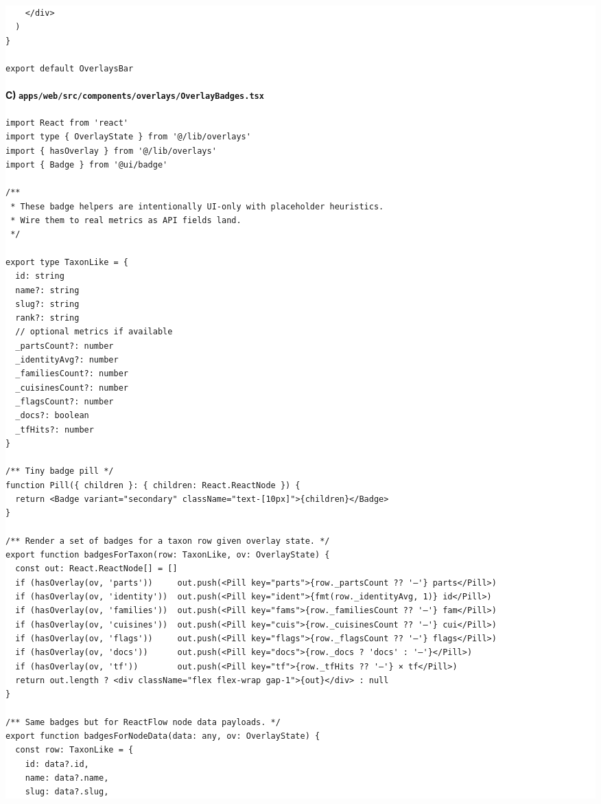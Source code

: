 ```tsx
    </div>
  )
}

export default OverlaysBar
```

#### C) `apps/web/src/components/overlays/OverlayBadges.tsx`

```tsx
import React from 'react'
import type { OverlayState } from '@/lib/overlays'
import { hasOverlay } from '@/lib/overlays'
import { Badge } from '@ui/badge'

/**
 * These badge helpers are intentionally UI-only with placeholder heuristics.
 * Wire them to real metrics as API fields land.
 */

export type TaxonLike = {
  id: string
  name?: string
  slug?: string
  rank?: string
  // optional metrics if available
  _partsCount?: number
  _identityAvg?: number
  _familiesCount?: number
  _cuisinesCount?: number
  _flagsCount?: number
  _docs?: boolean
  _tfHits?: number
}

/** Tiny badge pill */
function Pill({ children }: { children: React.ReactNode }) {
  return <Badge variant="secondary" className="text-[10px]">{children}</Badge>
}

/** Render a set of badges for a taxon row given overlay state. */
export function badgesForTaxon(row: TaxonLike, ov: OverlayState) {
  const out: React.ReactNode[] = []
  if (hasOverlay(ov, 'parts'))     out.push(<Pill key="parts">{row._partsCount ?? '—'} parts</Pill>)
  if (hasOverlay(ov, 'identity'))  out.push(<Pill key="ident">{fmt(row._identityAvg, 1)} id</Pill>)
  if (hasOverlay(ov, 'families'))  out.push(<Pill key="fams">{row._familiesCount ?? '—'} fam</Pill>)
  if (hasOverlay(ov, 'cuisines'))  out.push(<Pill key="cuis">{row._cuisinesCount ?? '—'} cui</Pill>)
  if (hasOverlay(ov, 'flags'))     out.push(<Pill key="flags">{row._flagsCount ?? '—'} flags</Pill>)
  if (hasOverlay(ov, 'docs'))      out.push(<Pill key="docs">{row._docs ? 'docs' : '—'}</Pill>)
  if (hasOverlay(ov, 'tf'))        out.push(<Pill key="tf">{row._tfHits ?? '—'} × tf</Pill>)
  return out.length ? <div className="flex flex-wrap gap-1">{out}</div> : null
}

/** Same badges but for ReactFlow node data payloads. */
export function badgesForNodeData(data: any, ov: OverlayState) {
  const row: TaxonLike = {
    id: data?.id,
    name: data?.name,
    slug: data?.slug,
```